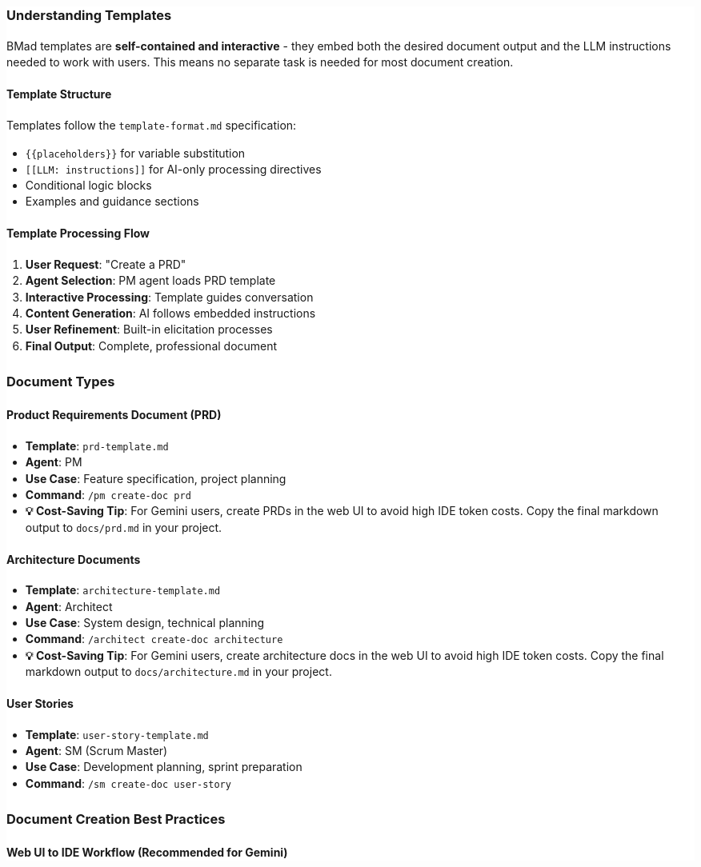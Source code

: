 ### Understanding Templates

BMad templates are **self-contained and interactive** - they embed both the desired document output and the LLM instructions needed to work with users. This means no separate task is needed for most document creation.

#### Template Structure

Templates follow the `template-format.md` specification:

- `{{placeholders}}` for variable substitution
- `[[LLM: instructions]]` for AI-only processing directives
- Conditional logic blocks
- Examples and guidance sections

#### Template Processing Flow

1. **User Request**: "Create a PRD"
2. **Agent Selection**: PM agent loads PRD template
3. **Interactive Processing**: Template guides conversation
4. **Content Generation**: AI follows embedded instructions
5. **User Refinement**: Built-in elicitation processes
6. **Final Output**: Complete, professional document

### Document Types

#### Product Requirements Document (PRD)

- **Template**: `prd-template.md`
- **Agent**: PM
- **Use Case**: Feature specification, project planning
- **Command**: `/pm create-doc prd`
- **💡 Cost-Saving Tip**: For Gemini users, create PRDs in the web UI to avoid high IDE token costs. Copy the final markdown output to `docs/prd.md` in your project.

#### Architecture Documents

- **Template**: `architecture-template.md`
- **Agent**: Architect
- **Use Case**: System design, technical planning
- **Command**: `/architect create-doc architecture`
- **💡 Cost-Saving Tip**: For Gemini users, create architecture docs in the web UI to avoid high IDE token costs. Copy the final markdown output to `docs/architecture.md` in your project.

#### User Stories

- **Template**: `user-story-template.md`
- **Agent**: SM (Scrum Master)
- **Use Case**: Development planning, sprint preparation
- **Command**: `/sm create-doc user-story`

### Document Creation Best Practices

#### Web UI to IDE Workflow (Recommended for Gemini)
